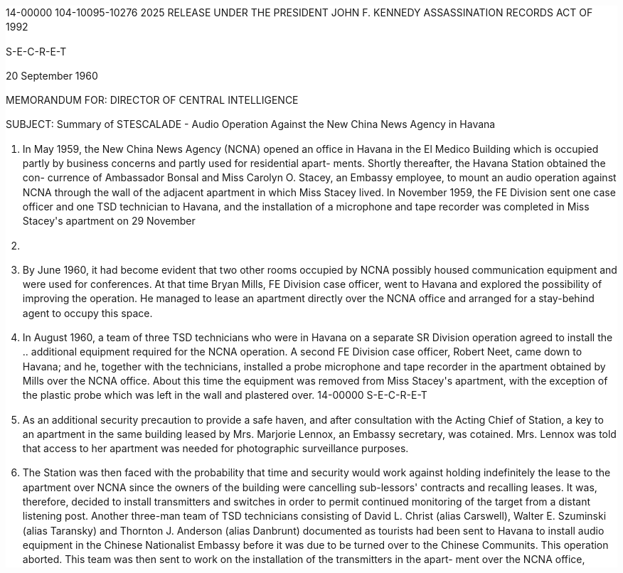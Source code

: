 14-00000
104-10095-10276
2025 RELEASE UNDER THE PRESIDENT JOHN F. KENNEDY ASSASSINATION RECORDS ACT OF 1992

S-E-C-R-E-T

20 September 1960

MEMORANDUM FOR: DIRECTOR OF CENTRAL INTELLIGENCE

SUBJECT: Summary of STESCALADE - Audio Operation
Against the New China News Agency in Havana

1. In May 1959, the New China News Agency (NCNA) opened
an office in Havana in the El Medico Building which is occupied
partly by business concerns and partly used for residential apart-
ments. Shortly thereafter, the Havana Station obtained the con-
currence of Ambassador Bonsal and Miss Carolyn O. Stacey, an
Embassy employee, to mount an audio operation against NCNA through
the wall of the adjacent apartment in which Miss Stacey lived. In
November 1959, the FE Division sent one case officer and one TSD
technician to Havana, and the installation of a microphone and tape
recorder was completed in Miss Stacey's apartment on 29 November
1959.

2. By June 1960, it had become evident that two other rooms
occupied by NCNA possibly housed communication equipment and
were used for conferences. At that time Bryan Mills, FE Division
case officer, went to Havana and explored the possibility of improving
the operation. He managed to lease an apartment directly over the
NCNA office and arranged for a stay-behind agent to occupy this space.

3. In August 1960, a team of three TSD technicians who were
in Havana on a separate SR Division operation agreed to install the ..
additional equipment required for the NCNA operation. A second FE
Division case officer, Robert Neet, came down to Havana; and he,
together with the technicians, installed a probe microphone and tape
recorder in the apartment obtained by Mills over the NCNA office.
About this time the equipment was removed from Miss Stacey's
apartment, with the exception of the plastic probe which was left
in the wall and plastered over.
14-00000
S-E-C-R-E-T

4. As an additional security precaution to provide a safe
haven, and after consultation with the Acting Chief of Station, a key
to an apartment in the same building leased by Mrs. Marjorie
Lennox, an Embassy secretary, was cotained. Mrs. Lennox was
told that access to her apartment was needed for photographic
surveillance purposes.

5. The Station was then faced with the probability that time
and security would work against holding indefinitely the lease to
the apartment over NCNA since the owners of the building were
cancelling sub-lessors' contracts and recalling leases. It was,
therefore, decided to install transmitters and switches in order to
permit continued monitoring of the target from a distant listening
post. Another three-man team of TSD technicians consisting of
David L. Christ (alias Carswell), Walter E. Szuminski (alias
Taransky) and Thornton J. Anderson (alias Danbrunt) documented
as tourists had been sent to Havana to install audio equipment in the
Chinese Nationalist Embassy before it was due to be turned over to
the Chinese Communits. This operation aborted. This team was
then sent to work on the installation of the transmitters in the apart-
ment over the NCNA office,
